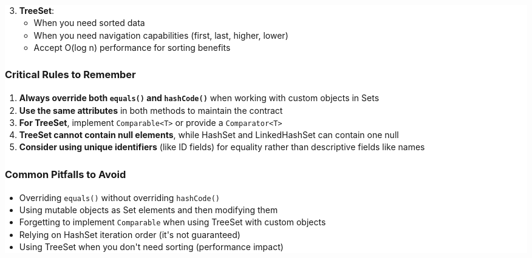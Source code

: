 3. **TreeSet**: 
   - When you need sorted data
   - When you need navigation capabilities (first, last, higher, lower)
   - Accept O(log n) performance for sorting benefits

### Critical Rules to Remember
1. **Always override both `equals()` and `hashCode()`** when working with custom objects in Sets
2. **Use the same attributes** in both methods to maintain the contract
3. **For TreeSet**, implement `Comparable<T>` or provide a `Comparator<T>`
4. **TreeSet cannot contain null elements**, while HashSet and LinkedHashSet can contain one null
5. **Consider using unique identifiers** (like ID fields) for equality rather than descriptive fields like names

### Common Pitfalls to Avoid
- Overriding `equals()` without overriding `hashCode()`
- Using mutable objects as Set elements and then modifying them
- Forgetting to implement `Comparable` when using TreeSet with custom objects
- Relying on HashSet iteration order (it's not guaranteed)
- Using TreeSet when you don't need sorting (performance impact)